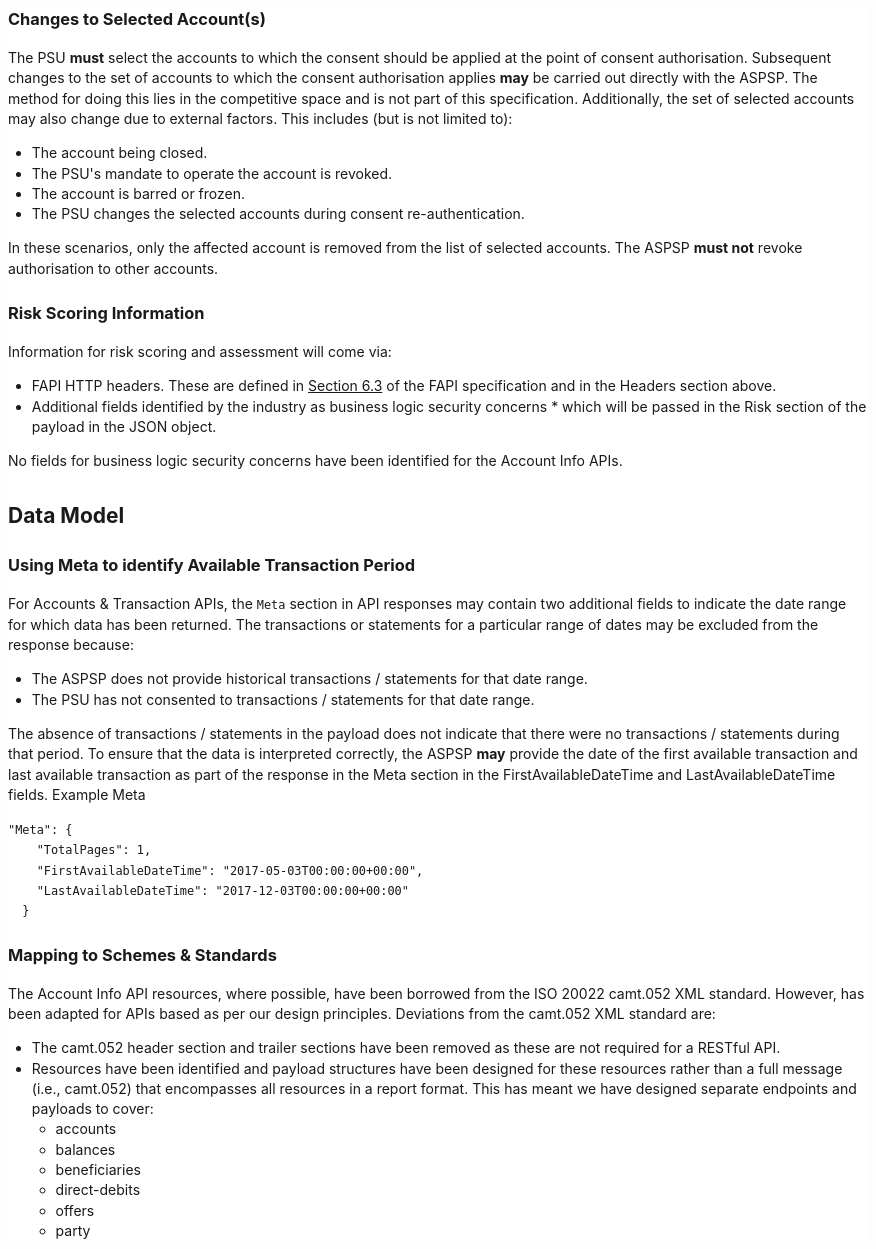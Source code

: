 ### Changes to Selected Account(s)
The PSU  **must**  select the accounts to which the consent should be applied at the point of consent authorisation.
Subsequent changes to the set of accounts to which the consent authorisation applies  **may**  be carried out directly with the ASPSP. The method for doing this lies in the competitive space and is not part of this specification.
Additionally, the set of selected accounts may also change due to external factors. This includes (but is not limited to):
* The account being closed.
* The PSU's mandate to operate the account is revoked.
* The account is barred or frozen.
* The PSU changes the selected accounts during consent re-authentication.

In these scenarios, only the affected account is removed from the list of selected accounts. The ASPSP  **must not**  revoke authorisation to other accounts.

### Risk Scoring Information
Information for risk scoring and assessment will come via:
* FAPI HTTP headers. These are defined in [Section 6.3](http://openid.net/specs/openid-financial-api-part-1-wd-02.html#client-provisions) of the FAPI specification and in the Headers section above.
* Additional fields identified by the industry as business logic security concerns * which will be passed in the Risk section of the payload in the JSON object. 

No fields for business logic security concerns have been identified for the Account Info APIs.

## Data Model
### Using Meta to identify Available Transaction Period
For Accounts &amp; Transaction APIs, the `Meta` section in API responses may contain two additional fields to indicate the date range for which data has been returned.
The transactions or statements for a particular range of dates may be excluded from the response because:
* The ASPSP does not provide historical transactions / statements for that date range.
* The PSU has not consented to transactions / statements for that date range.

The absence of transactions / statements in the payload does not indicate that there were no transactions / statements during that period.
To ensure that the data is interpreted correctly, the ASPSP  **may**  provide the date of the first available transaction and last available transaction as part of the response in the Meta section in the FirstAvailableDateTime and LastAvailableDateTime fields.
Example Meta
```
"Meta": {
    "TotalPages": 1,
	"FirstAvailableDateTime": "2017-05-03T00:00:00+00:00",
	"LastAvailableDateTime": "2017-12-03T00:00:00+00:00"
  }
```

### Mapping to Schemes &amp; Standards
The Account Info API resources, where possible, have been borrowed from the ISO 20022 camt.052 XML standard. However, has been adapted for APIs based as per our design principles. 
Deviations from the camt.052 XML standard are:
* The camt.052 header section and trailer sections have been removed as these are not required for a RESTful API.
* Resources have been identified and payload structures have been designed for these resources rather than a full message (i.e., camt.052) that encompasses all resources in a report format. This has meant we have designed separate endpoints and payloads to cover:
    * accounts
    * balances
    * beneficiaries
    * direct-debits
    * offers
    * party